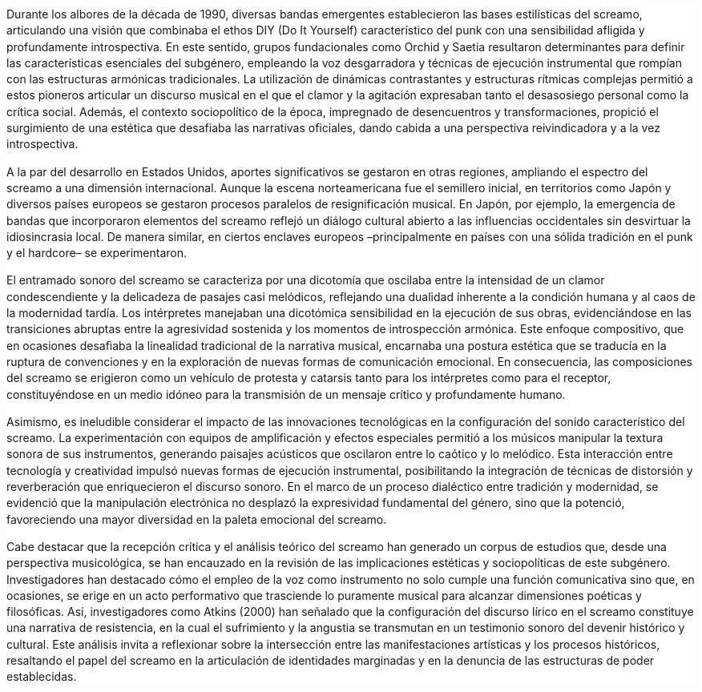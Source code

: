 Durante los albores de la década de 1990, diversas bandas emergentes establecieron las bases
estilísticas del screamo, articulando una visión que combinaba el ethos DIY (Do It Yourself)
característico del punk con una sensibilidad afligida y profundamente introspectiva. En este
sentido, grupos fundacionales como Orchid y Saetia resultaron determinantes para definir las
características esenciales del subgénero, empleando la voz desgarradora y técnicas de ejecución
instrumental que rompían con las estructuras armónicas tradicionales. La utilización de dinámicas
contrastantes y estructuras rítmicas complejas permitió a estos pioneros articular un discurso
musical en el que el clamor y la agitación expresaban tanto el desasosiego personal como la crítica
social. Además, el contexto sociopolítico de la época, impregnado de desencuentros y
transformaciones, propició el surgimiento de una estética que desafiaba las narrativas oficiales,
dando cabida a una perspectiva reivindicadora y a la vez introspectiva.

A la par del desarrollo en Estados Unidos, aportes significativos se gestaron en otras regiones,
ampliando el espectro del screamo a una dimensión internacional. Aunque la escena norteamericana fue
el semillero inicial, en territorios como Japón y diversos países europeos se gestaron procesos
paralelos de resignificación musical. En Japón, por ejemplo, la emergencia de bandas que
incorporaron elementos del screamo reflejó un diálogo cultural abierto a las influencias
occidentales sin desvirtuar la idiosincrasia local. De manera similar, en ciertos enclaves europeos
–principalmente en países con una sólida tradición en el punk y el hardcore– se experimentaron.

El entramado sonoro del screamo se caracteriza por una dicotomía que oscilaba entre la intensidad de
un clamor condescendiente y la delicadeza de pasajes casi melódicos, reflejando una dualidad
inherente a la condición humana y al caos de la modernidad tardía. Los intérpretes manejaban una
dicotómica sensibilidad en la ejecución de sus obras, evidenciándose en las transiciones abruptas
entre la agresividad sostenida y los momentos de introspección armónica. Este enfoque compositivo,
que en ocasiones desafiaba la linealidad tradicional de la narrativa musical, encarnaba una postura
estética que se traducía en la ruptura de convenciones y en la exploración de nuevas formas de
comunicación emocional. En consecuencia, las composiciones del screamo se erigieron como un vehículo
de protesta y catarsis tanto para los intérpretes como para el receptor, constituyéndose en un medio
idóneo para la transmisión de un mensaje crítico y profundamente humano.

Asimismo, es ineludible considerar el impacto de las innovaciones tecnológicas en la configuración
del sonido característico del screamo. La experimentación con equipos de amplificación y efectos
especiales permitió a los músicos manipular la textura sonora de sus instrumentos, generando
paisajes acústicos que oscilaron entre lo caótico y lo melódico. Esta interacción entre tecnología y
creatividad impulsó nuevas formas de ejecución instrumental, posibilitando la integración de
técnicas de distorsión y reverberación que enriquecieron el discurso sonoro. En el marco de un
proceso dialéctico entre tradición y modernidad, se evidenció que la manipulación electrónica no
desplazó la expresividad fundamental del género, sino que la potenció, favoreciendo una mayor
diversidad en la paleta emocional del screamo.

Cabe destacar que la recepción crítica y el análisis teórico del screamo han generado un corpus de
estudios que, desde una perspectiva musicológica, se han encauzado en la revisión de las
implicaciones estéticas y sociopolíticas de este subgénero. Investigadores han destacado cómo el
empleo de la voz como instrumento no solo cumple una función comunicativa sino que, en ocasiones, se
erige en un acto performativo que trasciende lo puramente musical para alcanzar dimensiones poéticas
y filosóficas. Así, investigadores como Atkins (2000) han señalado que la configuración del discurso
lírico en el screamo constituye una narrativa de resistencia, en la cual el sufrimiento y la
angustia se transmutan en un testimonio sonoro del devenir histórico y cultural. Este análisis
invita a reflexionar sobre la intersección entre las manifestaciones artísticas y los procesos
históricos, resaltando el papel del screamo en la articulación de identidades marginadas y en la
denuncia de las estructuras de poder establecidas.
